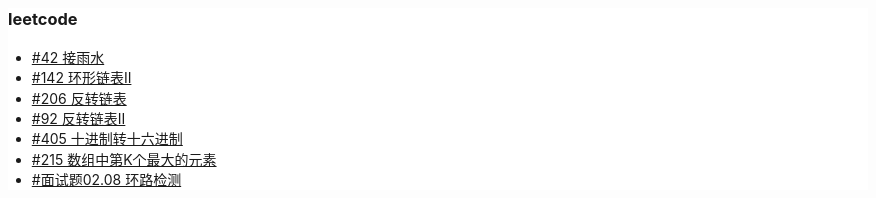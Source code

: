 ### leetcode

- [#42 接雨水](https://leetcode.cn/problems/trapping-rain-water/)
- [#142 环形链表II](https://leetcode.cn/problems/linked-list-cycle-ii/)
- [#206 反转链表](https://leetcode.cn/problems/reverse-linked-list/)
- [#92 反转链表II](https://leetcode.cn/problems/reverse-linked-list-ii/)
- [#405 十进制转十六进制](https://leetcode.cn/problems/convert-a-number-to-hexadecimal/)
- [#215 数组中第K个最大的元素](https://leetcode.cn/problems/kth-largest-element-in-an-array/)
- [#面试题02.08 环路检测](https://leetcode.cn/problems/linked-list-cycle-lcci/)



